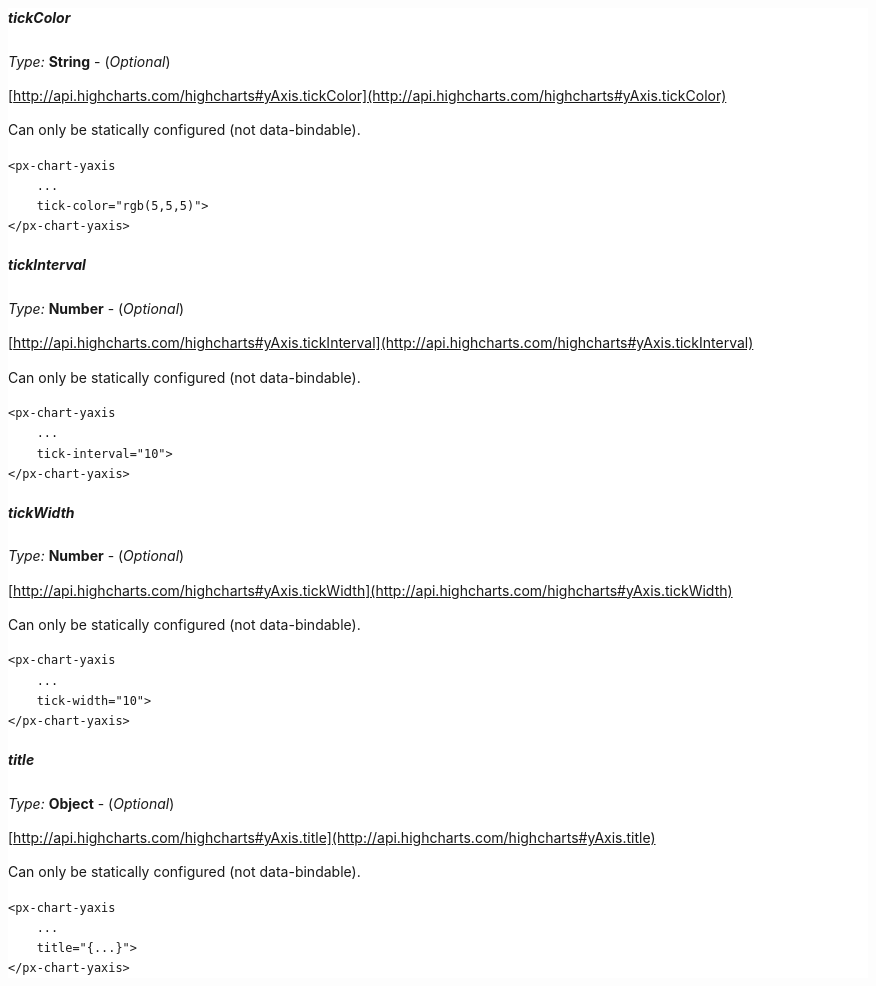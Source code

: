 ##### tickColor

*Type:* **String** - (*Optional*)

[http://api.highcharts.com/highcharts#yAxis.tickColor](http://api.highcharts.com/highcharts#yAxis.tickColor)

Can only be statically configured (not data-bindable).

```
<px-chart-yaxis
	...
	tick-color="rgb(5,5,5)">
</px-chart-yaxis>
```

##### tickInterval

*Type:* **Number** - (*Optional*)

[http://api.highcharts.com/highcharts#yAxis.tickInterval](http://api.highcharts.com/highcharts#yAxis.tickInterval)

Can only be statically configured (not data-bindable).

```
<px-chart-yaxis
	...
	tick-interval="10">
</px-chart-yaxis>
```

##### tickWidth

*Type:* **Number** - (*Optional*)

[http://api.highcharts.com/highcharts#yAxis.tickWidth](http://api.highcharts.com/highcharts#yAxis.tickWidth)

Can only be statically configured (not data-bindable).

```
<px-chart-yaxis
	...
	tick-width="10">
</px-chart-yaxis>
```

##### title

*Type:* **Object** - (*Optional*)

[http://api.highcharts.com/highcharts#yAxis.title](http://api.highcharts.com/highcharts#yAxis.title)

Can only be statically configured (not data-bindable).

```
<px-chart-yaxis
	...
	title="{...}">
</px-chart-yaxis>
```
